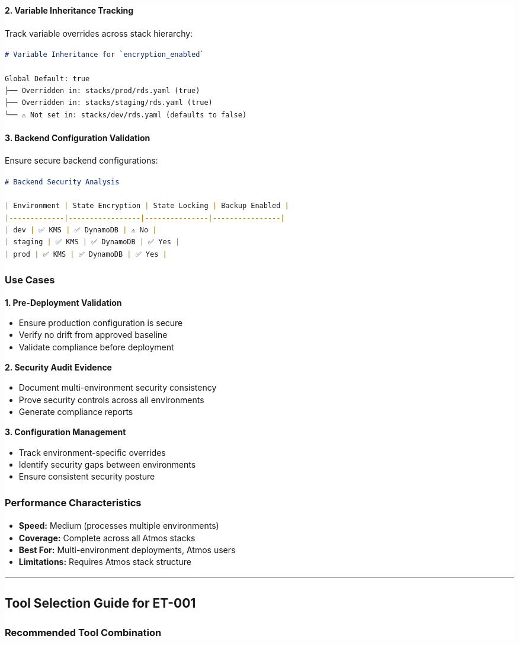 #### 2. Variable Inheritance Tracking
Track variable overrides across stack hierarchy:

```markdown
# Variable Inheritance for `encryption_enabled`

Global Default: true
├── Overridden in: stacks/prod/rds.yaml (true)
├── Overridden in: stacks/staging/rds.yaml (true)
└── ⚠️ Not set in: stacks/dev/rds.yaml (defaults to false)
```

#### 3. Backend Configuration Validation
Ensure secure backend configurations:

```markdown
# Backend Security Analysis

| Environment | State Encryption | State Locking | Backup Enabled |
|-------------|-----------------|---------------|----------------|
| dev | ✅ KMS | ✅ DynamoDB | ⚠️ No |
| staging | ✅ KMS | ✅ DynamoDB | ✅ Yes |
| prod | ✅ KMS | ✅ DynamoDB | ✅ Yes |
```

### Use Cases

**1. Pre-Deployment Validation**
- Ensure production configuration is secure
- Verify no drift from approved baseline
- Validate compliance before deployment

**2. Security Audit Evidence**
- Document multi-environment security consistency
- Prove security controls across all environments
- Generate compliance reports

**3. Configuration Management**
- Track environment-specific overrides
- Identify security gaps between environments
- Ensure consistent security posture

### Performance Characteristics
- **Speed:** Medium (processes multiple environments)
- **Coverage:** Complete across all Atmos stacks
- **Best For:** Multi-environment deployments, Atmos users
- **Limitations:** Requires Atmos stack structure

---

## Tool Selection Guide for ET-001

### Recommended Tool Combination
